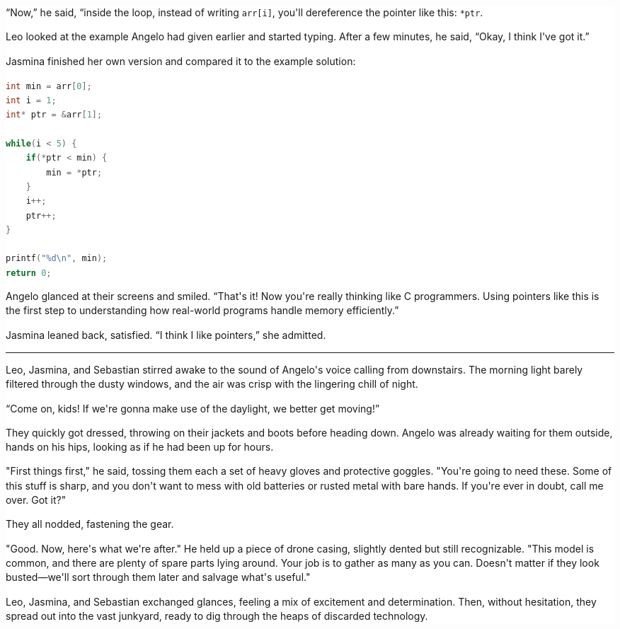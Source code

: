 “Now,” he said, “inside the loop, instead of writing `arr[i]`, you'll dereference the pointer like this: `*ptr`.

Leo looked at the example Angelo had given earlier and started typing. After a few minutes, he said, “Okay, I think I've got it.”

Jasmina finished her own version and compared it to the example solution:

```c
int min = arr[0];
int i = 1;
int* ptr = &arr[1];

while(i < 5) {
    if(*ptr < min) {
        min = *ptr;
    }
    i++;
    ptr++;
}

printf("%d\n", min);
return 0;
```

Angelo glanced at their screens and smiled. “That's it! Now you're really thinking like C programmers. Using pointers like this is the first step to understanding how real-world programs handle memory efficiently.”

Jasmina leaned back, satisfied. “I think I like pointers,” she admitted.



---

Leo, Jasmina, and Sebastian stirred awake to the sound of Angelo's voice calling from downstairs. The morning light barely filtered through the dusty windows, and the air was crisp with the lingering chill of night.  

“Come on, kids! If we're gonna make use of the daylight, we better get moving!”  

They quickly got dressed, throwing on their jackets and boots before heading down. Angelo was already waiting for them outside, hands on his hips, looking as if he had been up for hours.  

"First things first," he said, tossing them each a set of heavy gloves and protective goggles. "You're going to need these. Some of this stuff is sharp, and you don't want to mess with old batteries or rusted metal with bare hands. If you're ever in doubt, call me over. Got it?"  

They all nodded, fastening the gear.  

"Good. Now, here's what we're after." He held up a piece of drone casing, slightly dented but still recognizable. "This model is common, and there are plenty of spare parts lying around. Your job is to gather as many as you can. Doesn't matter if they look busted—we'll sort through them later and salvage what's useful."  

Leo, Jasmina, and Sebastian exchanged glances, feeling a mix of excitement and determination. Then, without hesitation, they spread out into the vast junkyard, ready to dig through the heaps of discarded technology.
